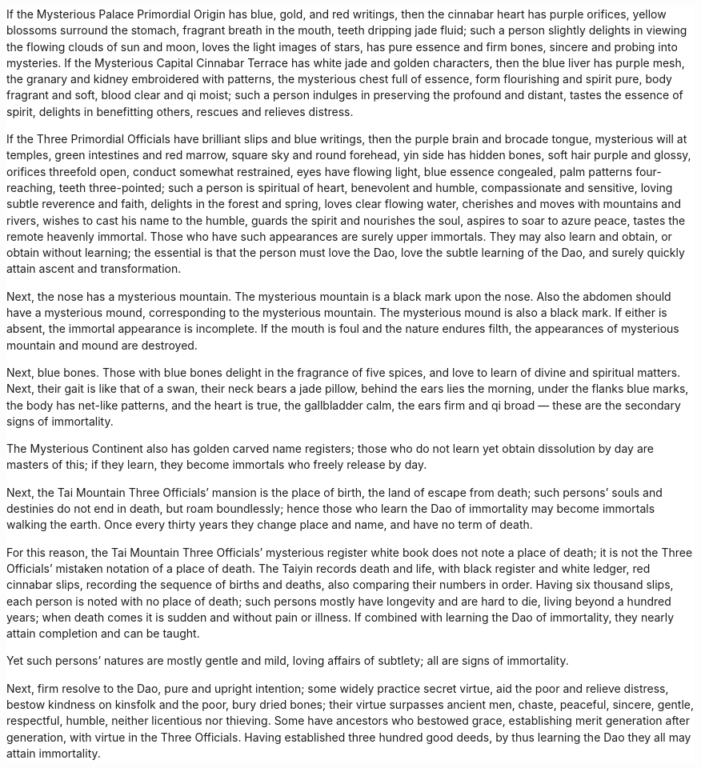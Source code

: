 If the Mysterious Palace Primordial Origin has blue, gold, and red writings, then the cinnabar heart has purple orifices, yellow blossoms surround the stomach, fragrant breath in the mouth, teeth dripping jade fluid; such a person slightly delights in viewing the flowing clouds of sun and moon, loves the light images of stars, has pure essence and firm bones, sincere and probing into mysteries. If the Mysterious Capital Cinnabar Terrace has white jade and golden characters, then the blue liver has purple mesh, the granary and kidney embroidered with patterns, the mysterious chest full of essence, form flourishing and spirit pure, body fragrant and soft, blood clear and qi moist; such a person indulges in preserving the profound and distant, tastes the essence of spirit, delights in benefitting others, rescues and relieves distress.

If the Three Primordial Officials have brilliant slips and blue writings, then the purple brain and brocade tongue, mysterious will at temples, green intestines and red marrow, square sky and round forehead, yin side has hidden bones, soft hair purple and glossy, orifices threefold open, conduct somewhat restrained, eyes have flowing light, blue essence congealed, palm patterns four-reaching, teeth three-pointed; such a person is spiritual of heart, benevolent and humble, compassionate and sensitive, loving subtle reverence and faith, delights in the forest and spring, loves clear flowing water, cherishes and moves with mountains and rivers, wishes to cast his name to the humble, guards the spirit and nourishes the soul, aspires to soar to azure peace, tastes the remote heavenly immortal. Those who have such appearances are surely upper immortals. They may also learn and obtain, or obtain without learning; the essential is that the person must love the Dao, love the subtle learning of the Dao, and surely quickly attain ascent and transformation.

Next, the nose has a mysterious mountain. The mysterious mountain is a black mark upon the nose. Also the abdomen should have a mysterious mound, corresponding to the mysterious mountain. The mysterious mound is also a black mark. If either is absent, the immortal appearance is incomplete. If the mouth is foul and the nature endures filth, the appearances of mysterious mountain and mound are destroyed.

Next, blue bones. Those with blue bones delight in the fragrance of five spices, and love to learn of divine and spiritual matters. Next, their gait is like that of a swan, their neck bears a jade pillow, behind the ears lies the morning, under the flanks blue marks, the body has net-like patterns, and the heart is true, the gallbladder calm, the ears firm and qi broad — these are the secondary signs of immortality.

The Mysterious Continent also has golden carved name registers; those who do not learn yet obtain dissolution by day are masters of this; if they learn, they become immortals who freely release by day.

Next, the Tai Mountain Three Officials’ mansion is the place of birth, the land of escape from death; such persons’ souls and destinies do not end in death, but roam boundlessly; hence those who learn the Dao of immortality may become immortals walking the earth. Once every thirty years they change place and name, and have no term of death.

For this reason, the Tai Mountain Three Officials’ mysterious register white book does not note a place of death; it is not the Three Officials’ mistaken notation of a place of death. The Taiyin records death and life, with black register and white ledger, red cinnabar slips, recording the sequence of births and deaths, also comparing their numbers in order. Having six thousand slips, each person is noted with no place of death; such persons mostly have longevity and are hard to die, living beyond a hundred years; when death comes it is sudden and without pain or illness. If combined with learning the Dao of immortality, they nearly attain completion and can be taught.

Yet such persons’ natures are mostly gentle and mild, loving affairs of subtlety; all are signs of immortality.

Next, firm resolve to the Dao, pure and upright intention; some widely practice secret virtue, aid the poor and relieve distress, bestow kindness on kinsfolk and the poor, bury dried bones; their virtue surpasses ancient men, chaste, peaceful, sincere, gentle, respectful, humble, neither licentious nor thieving. Some have ancestors who bestowed grace, establishing merit generation after generation, with virtue in the Three Officials. Having established three hundred good deeds, by thus learning the Dao they all may attain immortality.
